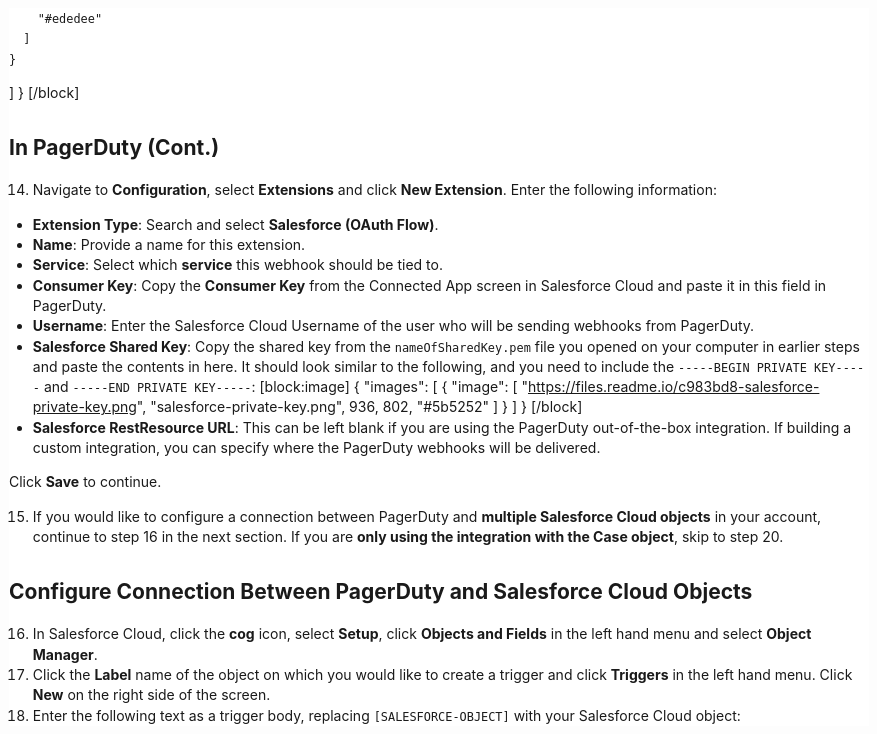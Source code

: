         "#ededee"
      ]
    }
  ]
}
[/block]
## In PagerDuty (Cont.)

14. Navigate to **Configuration**, select **Extensions** and click **New Extension**. Enter the following information:


* **Extension Type**: Search and select **Salesforce (OAuth Flow)**.
* **Name**: Provide a name for this extension.
* **Service**: Select which **service** this webhook should be tied to.
* **Consumer Key**: Copy the **Consumer Key** from the Connected App screen in Salesforce Cloud and paste it in this field in PagerDuty.
* **Username**: Enter the Salesforce Cloud Username of the user who will be sending webhooks from PagerDuty.
* **Salesforce Shared Key**: Copy the shared key from the `nameOfSharedKey.pem` file you opened on your computer in earlier steps and paste the contents in here. It should look similar to the following, and you need to include the `-----BEGIN PRIVATE KEY-----` and `-----END PRIVATE KEY-----`:
[block:image]
{
  "images": [
    {
      "image": [
        "https://files.readme.io/c983bd8-salesforce-private-key.png",
        "salesforce-private-key.png",
        936,
        802,
        "#5b5252"
      ]
    }
  ]
}
[/block]
* **Salesforce RestResource URL**: This can be left blank if you are using the PagerDuty out-of-the-box integration. If building a custom integration, you can specify where the PagerDuty webhooks will be delivered.

Click **Save** to continue.

15. If you would like to configure a connection between PagerDuty and **multiple Salesforce Cloud objects** in your account, continue to step 16 in the next section. If you are **only using the integration with the Case object**, skip to step 20.

## Configure Connection Between PagerDuty and Salesforce Cloud Objects 

16. In Salesforce Cloud, click the **cog** icon, select **Setup**, click **Objects and Fields** in the left hand menu and select **Object Manager**.
17. Click the **Label** name of the object on which you would like to create a trigger and click **Triggers** in the left hand menu. Click **New** on the right side of the screen. 
18. Enter the following text as a trigger body, replacing `[SALESFORCE-OBJECT]` with your Salesforce Cloud object:
